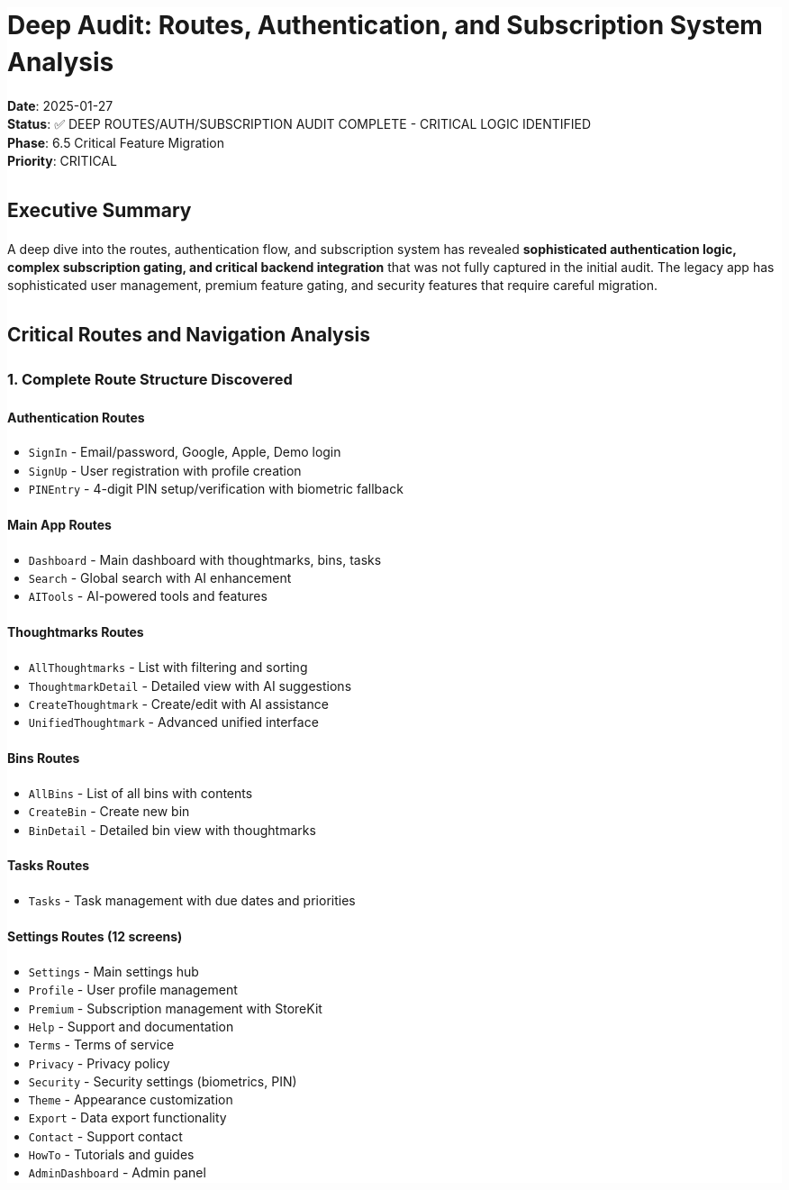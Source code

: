 # Deep Audit: Routes, Authentication, and Subscription System Analysis

**Date**: 2025-01-27  
**Status**: ✅ DEEP ROUTES/AUTH/SUBSCRIPTION AUDIT COMPLETE - CRITICAL LOGIC IDENTIFIED  
**Phase**: 6.5 Critical Feature Migration  
**Priority**: CRITICAL  

## Executive Summary

A deep dive into the routes, authentication flow, and subscription system has revealed **sophisticated authentication logic, complex subscription gating, and critical backend integration** that was not fully captured in the initial audit. The legacy app has sophisticated user management, premium feature gating, and security features that require careful migration.

## Critical Routes and Navigation Analysis

### **1. Complete Route Structure Discovered**

#### **Authentication Routes**
- `SignIn` - Email/password, Google, Apple, Demo login
- `SignUp` - User registration with profile creation
- `PINEntry` - 4-digit PIN setup/verification with biometric fallback

#### **Main App Routes**
- `Dashboard` - Main dashboard with thoughtmarks, bins, tasks
- `Search` - Global search with AI enhancement
- `AITools` - AI-powered tools and features

#### **Thoughtmarks Routes**
- `AllThoughtmarks` - List with filtering and sorting
- `ThoughtmarkDetail` - Detailed view with AI suggestions
- `CreateThoughtmark` - Create/edit with AI assistance
- `UnifiedThoughtmark` - Advanced unified interface

#### **Bins Routes**
- `AllBins` - List of all bins with contents
- `CreateBin` - Create new bin
- `BinDetail` - Detailed bin view with thoughtmarks

#### **Tasks Routes**
- `Tasks` - Task management with due dates and priorities

#### **Settings Routes (12 screens)**
- `Settings` - Main settings hub
- `Profile` - User profile management
- `Premium` - Subscription management with StoreKit
- `Help` - Support and documentation
- `Terms` - Terms of service
- `Privacy` - Privacy policy
- `Security` - Security settings (biometrics, PIN)
- `Theme` - Appearance customization
- `Export` - Data export functionality
- `Contact` - Support contact
- `HowTo` - Tutorials and guides
- `AdminDashboard` - Admin panel
